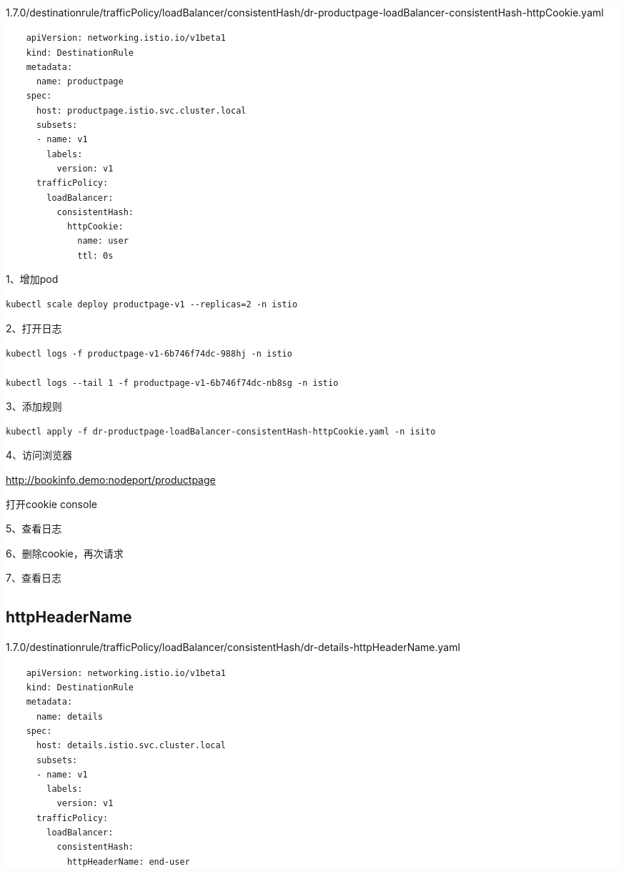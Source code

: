 1.7.0/destinationrule/trafficPolicy/loadBalancer/consistentHash/dr-productpage-loadBalancer-consistentHash-httpCookie.yaml
```
    apiVersion: networking.istio.io/v1beta1
    kind: DestinationRule
    metadata:
      name: productpage
    spec:
      host: productpage.istio.svc.cluster.local
      subsets:
      - name: v1
        labels:
          version: v1
      trafficPolicy:
        loadBalancer:
          consistentHash:         
            httpCookie:
              name: user
              ttl: 0s
```

1、增加pod
```
kubectl scale deploy productpage-v1 --replicas=2 -n istio
```

2、打开日志
```
kubectl logs -f productpage-v1-6b746f74dc-988hj -n istio

kubectl logs --tail 1 -f productpage-v1-6b746f74dc-nb8sg -n istio
```

3、添加规则
```
kubectl apply -f dr-productpage-loadBalancer-consistentHash-httpCookie.yaml -n isito
```

4、访问浏览器

http://bookinfo.demo:nodeport/productpage

打开cookie console

5、查看日志

6、删除cookie，再次请求

7、查看日志

## httpHeaderName

1.7.0/destinationrule/trafficPolicy/loadBalancer/consistentHash/dr-details-httpHeaderName.yaml
```
    apiVersion: networking.istio.io/v1beta1
    kind: DestinationRule
    metadata:
      name: details
    spec:
      host: details.istio.svc.cluster.local
      subsets:
      - name: v1
        labels:
          version: v1
      trafficPolicy:
        loadBalancer:
          consistentHash:
            httpHeaderName: end-user
```
